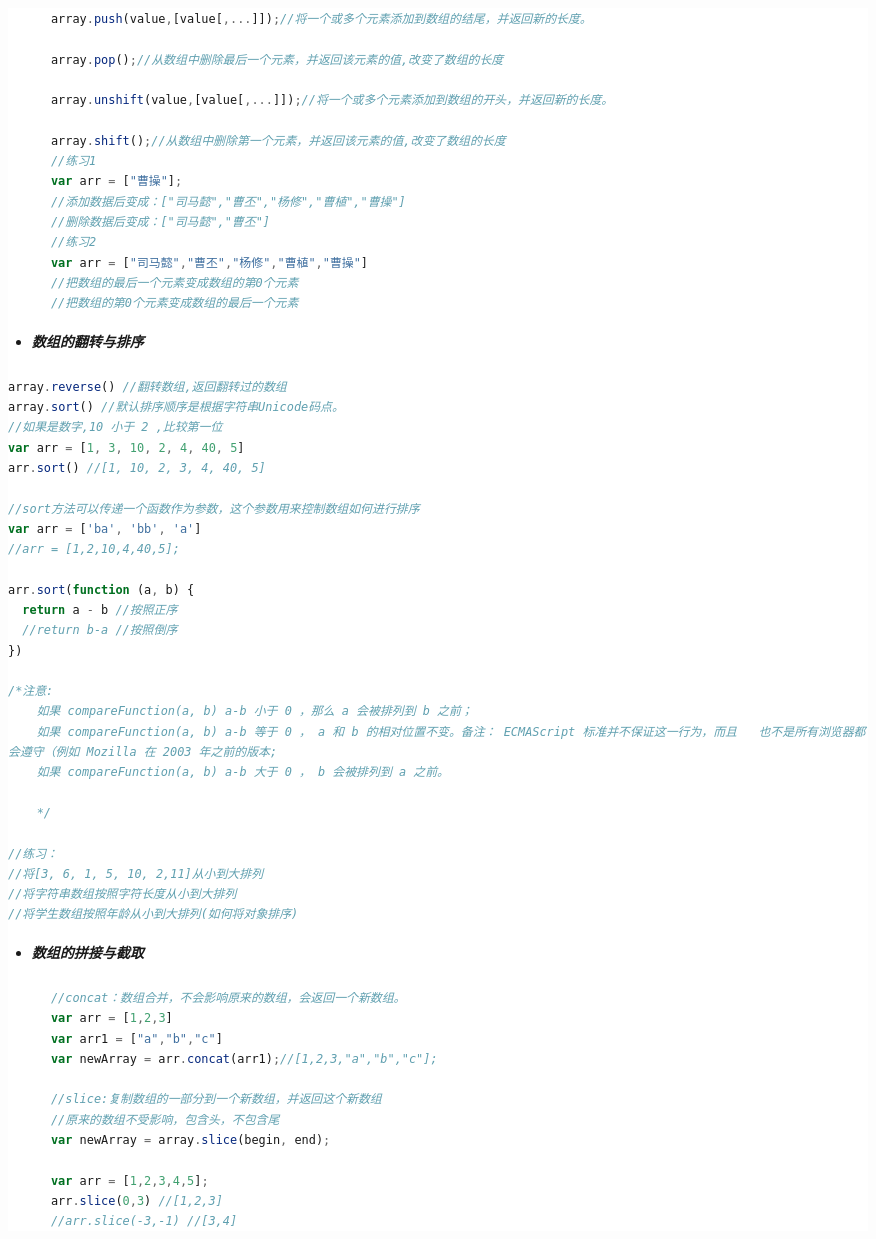 ```js
      array.push(value,[value[,...]]);//将一个或多个元素添加到数组的结尾，并返回新的长度。

      array.pop();//从数组中删除最后一个元素，并返回该元素的值,改变了数组的长度

      array.unshift(value,[value[,...]]);//将一个或多个元素添加到数组的开头，并返回新的长度。

      array.shift();//从数组中删除第一个元素，并返回该元素的值,改变了数组的长度
      //练习1
      var arr = ["曹操"];
      //添加数据后变成：["司马懿","曹丕","杨修","曹植","曹操"]
      //删除数据后变成：["司马懿","曹丕"]
      //练习2
      var arr = ["司马懿","曹丕","杨修","曹植","曹操"]
      //把数组的最后一个元素变成数组的第0个元素
      //把数组的第0个元素变成数组的最后一个元素
```

- ##### 数组的翻转与排序

```js
array.reverse() //翻转数组,返回翻转过的数组
array.sort() //默认排序顺序是根据字符串Unicode码点。
//如果是数字,10 小于 2 ,比较第一位
var arr = [1, 3, 10, 2, 4, 40, 5]
arr.sort() //[1, 10, 2, 3, 4, 40, 5]

//sort方法可以传递一个函数作为参数，这个参数用来控制数组如何进行排序
var arr = ['ba', 'bb', 'a']
//arr = [1,2,10,4,40,5];

arr.sort(function (a, b) {
  return a - b //按照正序
  //return b-a //按照倒序
})

/*注意:
    如果 compareFunction(a, b) a-b 小于 0 ，那么 a 会被排列到 b 之前；
    如果 compareFunction(a, b) a-b 等于 0 ， a 和 b 的相对位置不变。备注： ECMAScript 标准并不保证这一行为，而且   也不是所有浏览器都会遵守（例如 Mozilla 在 2003 年之前的版本;
    如果 compareFunction(a, b) a-b 大于 0 ， b 会被排列到 a 之前。
       
    */

//练习：
//将[3, 6, 1, 5, 10, 2,11]从小到大排列
//将字符串数组按照字符长度从小到大排列
//将学生数组按照年龄从小到大排列(如何将对象排序)
```

- ##### 数组的拼接与截取

```js
      //concat：数组合并，不会影响原来的数组，会返回一个新数组。
      var arr = [1,2,3]
      var arr1 = ["a","b","c"]
      var newArray = arr.concat(arr1);//[1,2,3,"a","b","c"];

      //slice:复制数组的一部分到一个新数组，并返回这个新数组
      //原来的数组不受影响，包含头，不包含尾
      var newArray = array.slice(begin, end);

      var arr = [1,2,3,4,5];
      arr.slice(0,3) //[1,2,3]
      //arr.slice(-3,-1) //[3,4]

```